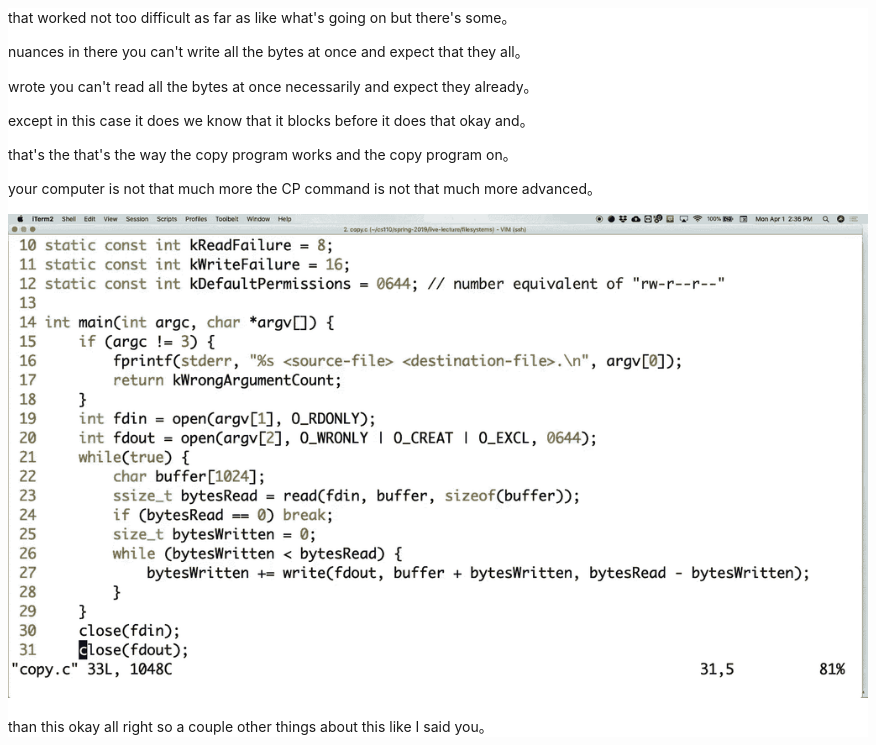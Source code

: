  that worked not too difficult as far as like what's going on but there's some。

 nuances in there you can't write all the bytes at once and expect that they all。

 wrote you can't read all the bytes at once necessarily and expect they already。

 except in this case it does we know that it blocks before it does that okay and。

 that's the that's the way the copy program works and the copy program on。

 your computer is not that much more the CP command is not that much more advanced。



![](img/a24171389b50634ece0607b1841cc3fe_161.png)

 than this okay all right so a couple other things about this like I said you。



